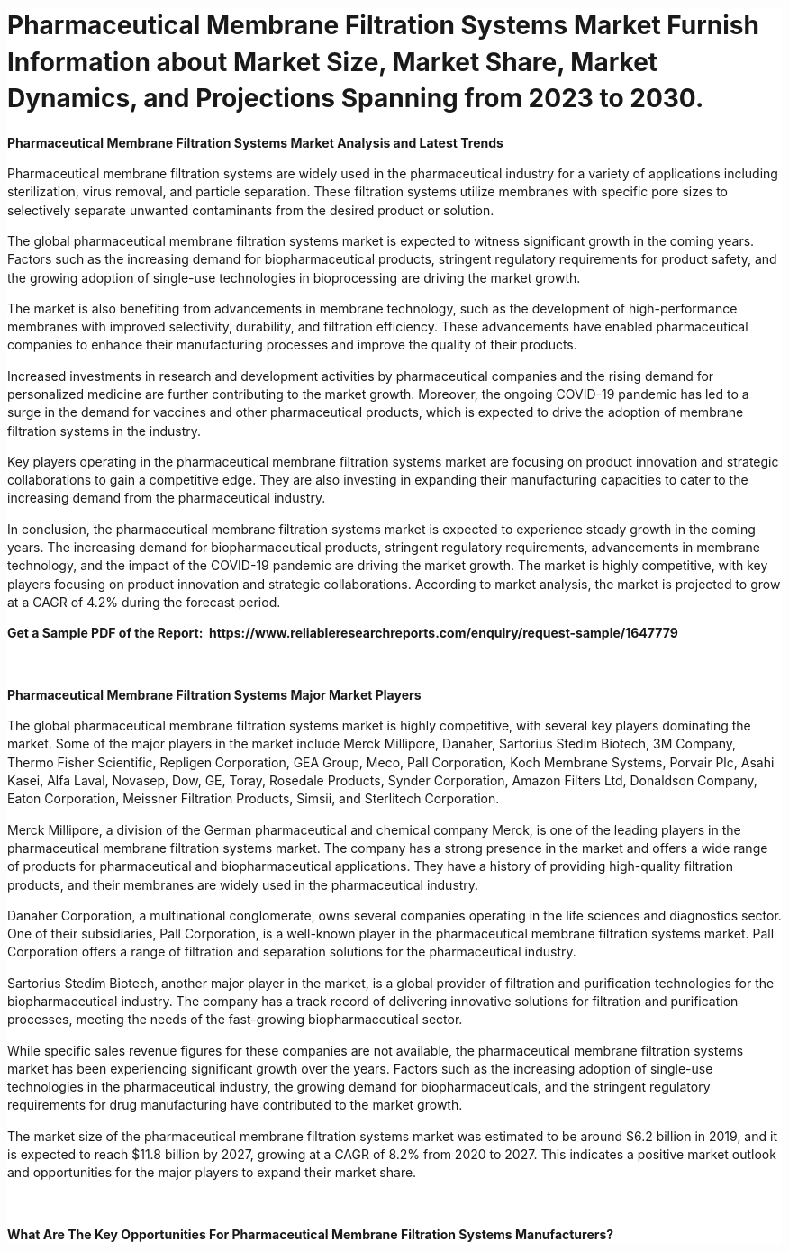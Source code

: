 <p><h1>Pharmaceutical Membrane Filtration Systems Market Furnish Information about Market Size, Market Share, Market Dynamics, and Projections Spanning from 2023 to 2030.</h1></p><p><strong>Pharmaceutical Membrane Filtration Systems Market Analysis and Latest Trends</strong></p>
<p><p>Pharmaceutical membrane filtration systems are widely used in the pharmaceutical industry for a variety of applications including sterilization, virus removal, and particle separation. These filtration systems utilize membranes with specific pore sizes to selectively separate unwanted contaminants from the desired product or solution.</p><p>The global pharmaceutical membrane filtration systems market is expected to witness significant growth in the coming years. Factors such as the increasing demand for biopharmaceutical products, stringent regulatory requirements for product safety, and the growing adoption of single-use technologies in bioprocessing are driving the market growth.</p><p>The market is also benefiting from advancements in membrane technology, such as the development of high-performance membranes with improved selectivity, durability, and filtration efficiency. These advancements have enabled pharmaceutical companies to enhance their manufacturing processes and improve the quality of their products.</p><p>Increased investments in research and development activities by pharmaceutical companies and the rising demand for personalized medicine are further contributing to the market growth. Moreover, the ongoing COVID-19 pandemic has led to a surge in the demand for vaccines and other pharmaceutical products, which is expected to drive the adoption of membrane filtration systems in the industry.</p><p>Key players operating in the pharmaceutical membrane filtration systems market are focusing on product innovation and strategic collaborations to gain a competitive edge. They are also investing in expanding their manufacturing capacities to cater to the increasing demand from the pharmaceutical industry.</p><p>In conclusion, the pharmaceutical membrane filtration systems market is expected to experience steady growth in the coming years. The increasing demand for biopharmaceutical products, stringent regulatory requirements, advancements in membrane technology, and the impact of the COVID-19 pandemic are driving the market growth. The market is highly competitive, with key players focusing on product innovation and strategic collaborations. According to market analysis, the market is projected to grow at a CAGR of 4.2% during the forecast period.</p></p>
<p><strong>Get a Sample PDF of the Report:&nbsp; <a href="https://www.reliableresearchreports.com/enquiry/request-sample/1647779">https://www.reliableresearchreports.com/enquiry/request-sample/1647779</a></strong></p>
<p>&nbsp;</p>
<p><strong>Pharmaceutical Membrane Filtration Systems Major Market Players</strong></p>
<p><p>The global pharmaceutical membrane filtration systems market is highly competitive, with several key players dominating the market. Some of the major players in the market include Merck Millipore, Danaher, Sartorius Stedim Biotech, 3M Company, Thermo Fisher Scientific, Repligen Corporation, GEA Group, Meco, Pall Corporation, Koch Membrane Systems, Porvair Plc, Asahi Kasei, Alfa Laval, Novasep, Dow, GE, Toray, Rosedale Products, Synder Corporation, Amazon Filters Ltd, Donaldson Company, Eaton Corporation, Meissner Filtration Products, Simsii, and Sterlitech Corporation.</p><p>Merck Millipore, a division of the German pharmaceutical and chemical company Merck, is one of the leading players in the pharmaceutical membrane filtration systems market. The company has a strong presence in the market and offers a wide range of products for pharmaceutical and biopharmaceutical applications. They have a history of providing high-quality filtration products, and their membranes are widely used in the pharmaceutical industry.</p><p>Danaher Corporation, a multinational conglomerate, owns several companies operating in the life sciences and diagnostics sector. One of their subsidiaries, Pall Corporation, is a well-known player in the pharmaceutical membrane filtration systems market. Pall Corporation offers a range of filtration and separation solutions for the pharmaceutical industry.</p><p>Sartorius Stedim Biotech, another major player in the market, is a global provider of filtration and purification technologies for the biopharmaceutical industry. The company has a track record of delivering innovative solutions for filtration and purification processes, meeting the needs of the fast-growing biopharmaceutical sector.</p><p>While specific sales revenue figures for these companies are not available, the pharmaceutical membrane filtration systems market has been experiencing significant growth over the years. Factors such as the increasing adoption of single-use technologies in the pharmaceutical industry, the growing demand for biopharmaceuticals, and the stringent regulatory requirements for drug manufacturing have contributed to the market growth.</p><p>The market size of the pharmaceutical membrane filtration systems market was estimated to be around $6.2 billion in 2019, and it is expected to reach $11.8 billion by 2027, growing at a CAGR of 8.2% from 2020 to 2027. This indicates a positive market outlook and opportunities for the major players to expand their market share.</p></p>
<p>&nbsp;</p>
<p><strong>What Are The Key Opportunities For Pharmaceutical Membrane Filtration Systems Manufacturers?</strong></p>
